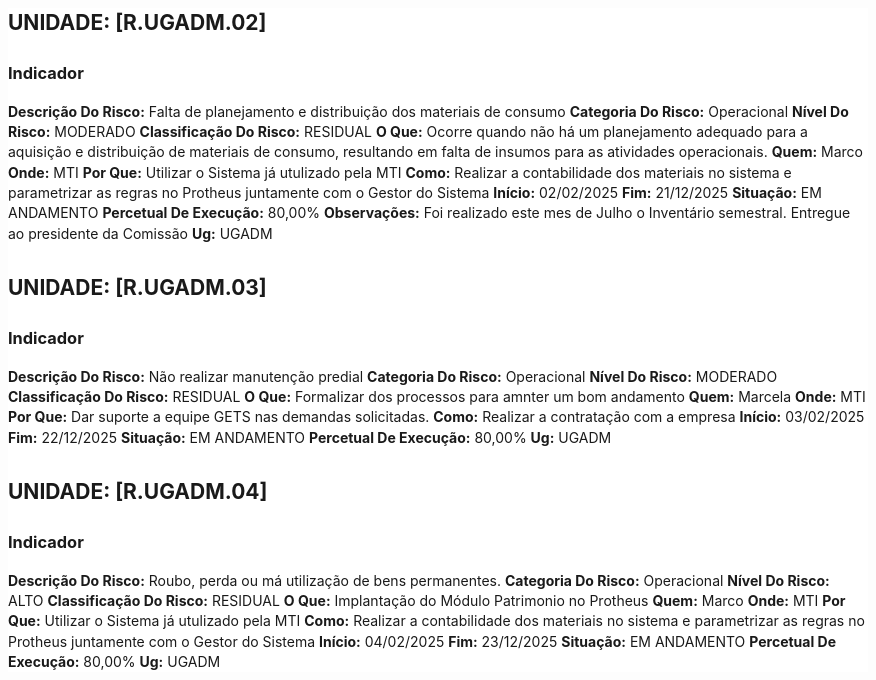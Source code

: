 ## UNIDADE: [R.UGADM.02]

### Indicador

**Descrição Do Risco:** Falta de planejamento e distribuição dos materiais de consumo
**Categoria Do Risco:** Operacional
**Nível Do Risco:** MODERADO
**Classificação Do Risco:** RESIDUAL
**O Que:** Ocorre quando não há um planejamento adequado para a aquisição e distribuição de materiais de consumo, resultando em falta de insumos para as atividades operacionais.
**Quem:** Marco 
**Onde:** MTI 
**Por Que:** Utilizar o Sistema já utulizado pela MTI 
**Como:** Realizar a contabilidade dos materiais no sistema e parametrizar as regras no Protheus juntamente com o Gestor do Sistema 
**Início:** 02/02/2025
**Fim:** 21/12/2025
**Situação:** EM ANDAMENTO
**Percetual De Execução:** 80,00%
**Observações:** Foi realizado este mes de Julho o Inventário semestral. Entregue ao presidente da Comissão 
**Ug:** UGADM

## UNIDADE: [R.UGADM.03]

### Indicador

**Descrição Do Risco:** Não realizar manutenção predial 
**Categoria Do Risco:** Operacional
**Nível Do Risco:** MODERADO
**Classificação Do Risco:** RESIDUAL
**O Que:** Formalizar dos processos para amnter um bom andamento 
**Quem:** Marcela 
**Onde:** MTI 
**Por Que:** Dar suporte a equipe GETS nas demandas solicitadas.
**Como:** Realizar a contratação com a empresa 
**Início:** 03/02/2025
**Fim:** 22/12/2025
**Situação:** EM ANDAMENTO
**Percetual De Execução:** 80,00%
**Ug:** UGADM

## UNIDADE: [R.UGADM.04]

### Indicador

**Descrição Do Risco:** Roubo, perda ou má utilização de bens permanentes.
**Categoria Do Risco:** Operacional
**Nível Do Risco:** ALTO
**Classificação Do Risco:** RESIDUAL
**O Que:** Implantação do Módulo Patrimonio no Protheus 
**Quem:** Marco 
**Onde:** MTI
**Por Que:** Utilizar o Sistema já utulizado pela MTI 
**Como:** Realizar a contabilidade dos materiais no sistema e parametrizar as regras no Protheus juntamente com o Gestor do Sistema 
**Início:** 04/02/2025
**Fim:** 23/12/2025
**Situação:** EM ANDAMENTO
**Percetual De Execução:** 80,00%
**Ug:** UGADM
